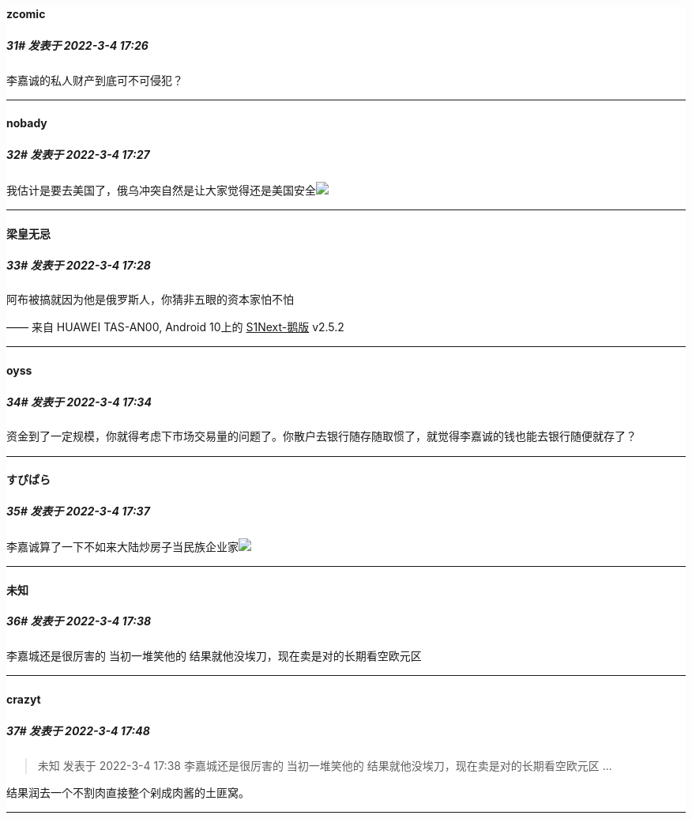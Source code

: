 ####  zcomic  
##### 31#       发表于 2022-3-4 17:26

李嘉诚的私人财产到底可不可侵犯？

*****

####  nobady  
##### 32#       发表于 2022-3-4 17:27

我估计是要去美国了，俄乌冲突自然是让大家觉得还是美国安全<img src="https://static.saraba1st.com/image/smiley/face2017/001.png" referrerpolicy="no-referrer">

*****

####  梁皇无忌  
##### 33#       发表于 2022-3-4 17:28

阿布被搞就因为他是俄罗斯人，你猜非五眼的资本家怕不怕

—— 来自 HUAWEI TAS-AN00, Android 10上的 [S1Next-鹅版](https://github.com/ykrank/S1-Next/releases) v2.5.2

*****

####  oyss  
##### 34#       发表于 2022-3-4 17:34

资金到了一定规模，你就得考虑下市场交易量的问题了。你散户去银行随存随取惯了，就觉得李嘉诚的钱也能去银行随便就存了？

*****

####  すぴぱら  
##### 35#       发表于 2022-3-4 17:37

李嘉诚算了一下不如来大陆炒房子当民族企业家<img src="https://static.saraba1st.com/image/smiley/face2017/068.png" referrerpolicy="no-referrer">

*****

####  未知  
##### 36#       发表于 2022-3-4 17:38

李嘉城还是很厉害的 当初一堆笑他的 结果就他没埃刀，现在卖是对的长期看空欧元区

*****

####  crazyt  
##### 37#       发表于 2022-3-4 17:48

<blockquote>未知 发表于 2022-3-4 17:38
李嘉城还是很厉害的 当初一堆笑他的 结果就他没埃刀，现在卖是对的长期看空欧元区 ...</blockquote>
结果润去一个不割肉直接整个剁成肉酱的土匪窝。

*****
